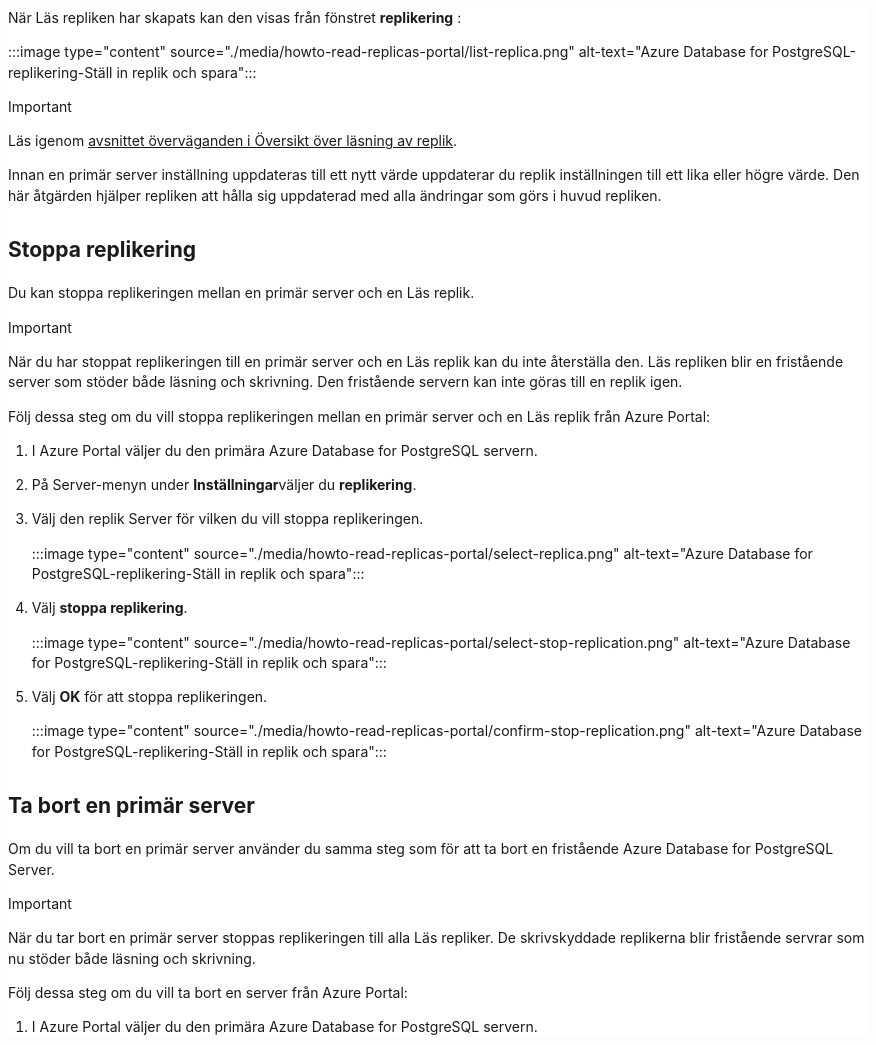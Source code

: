 När Läs repliken har skapats kan den visas från fönstret **replikering** :

:::image type="content" source="./media/howto-read-replicas-portal/list-replica.png" alt-text="Azure Database for PostgreSQL-replikering-Ställ in replik och spara":::
 

> [!IMPORTANT]
> Läs igenom [avsnittet överväganden i Översikt över läsning av replik](concepts-read-replicas.md#considerations).
>
> Innan en primär server inställning uppdateras till ett nytt värde uppdaterar du replik inställningen till ett lika eller högre värde. Den här åtgärden hjälper repliken att hålla sig uppdaterad med alla ändringar som görs i huvud repliken.

## <a name="stop-replication"></a>Stoppa replikering
Du kan stoppa replikeringen mellan en primär server och en Läs replik.

> [!IMPORTANT]
> När du har stoppat replikeringen till en primär server och en Läs replik kan du inte återställa den. Läs repliken blir en fristående server som stöder både läsning och skrivning. Den fristående servern kan inte göras till en replik igen.

Följ dessa steg om du vill stoppa replikeringen mellan en primär server och en Läs replik från Azure Portal:

1. I Azure Portal väljer du den primära Azure Database for PostgreSQL servern.

2. På Server-menyn under **Inställningar**väljer du **replikering**.

3. Välj den replik Server för vilken du vill stoppa replikeringen.

   :::image type="content" source="./media/howto-read-replicas-portal/select-replica.png" alt-text="Azure Database for PostgreSQL-replikering-Ställ in replik och spara":::
 
4. Välj **stoppa replikering**.

   :::image type="content" source="./media/howto-read-replicas-portal/select-stop-replication.png" alt-text="Azure Database for PostgreSQL-replikering-Ställ in replik och spara":::
 
5. Välj **OK** för att stoppa replikeringen.

   :::image type="content" source="./media/howto-read-replicas-portal/confirm-stop-replication.png" alt-text="Azure Database for PostgreSQL-replikering-Ställ in replik och spara":::
 

## <a name="delete-a-primary-server"></a>Ta bort en primär server
Om du vill ta bort en primär server använder du samma steg som för att ta bort en fristående Azure Database for PostgreSQL Server. 

> [!IMPORTANT]
> När du tar bort en primär server stoppas replikeringen till alla Läs repliker. De skrivskyddade replikerna blir fristående servrar som nu stöder både läsning och skrivning.

Följ dessa steg om du vill ta bort en server från Azure Portal:

1. I Azure Portal väljer du den primära Azure Database for PostgreSQL servern.
